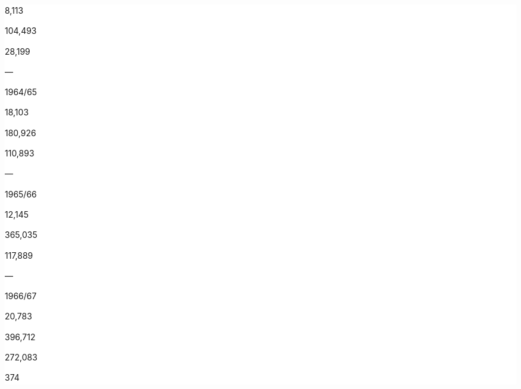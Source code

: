 <td><p>8,113</p></td>

<td><p>104,493</p></td>

<td><p>28,199</p></td>

<td><p>&#x2014;</p></td>

</tr>

<tr>

<td><p></p></td>

<td><p></p></td>

<td><p>1964/65</p></td>

<td><p>18,103</p></td>

<td><p>180,926</p></td>

<td><p>110,893</p></td>

<td><p>&#x2014;</p></td>

</tr>

<tr>

<td><p></p></td>

<td><p></p></td>

<td><p>1965/66</p></td>

<td><p>12,145</p></td>

<td><p>365,035</p></td>

<td><p>117,889</p></td>

<td><p>&#x2014;</p></td>

</tr>

<tr>

<td><p></p></td>

<td><p></p></td>

<td><p>1966/67</p></td>

<td><p>20,783</p></td>

<td><p>396,712</p></td>

<td><p>272,083</p></td>

<td><p>374</p></td>

</tr>

<tr>
